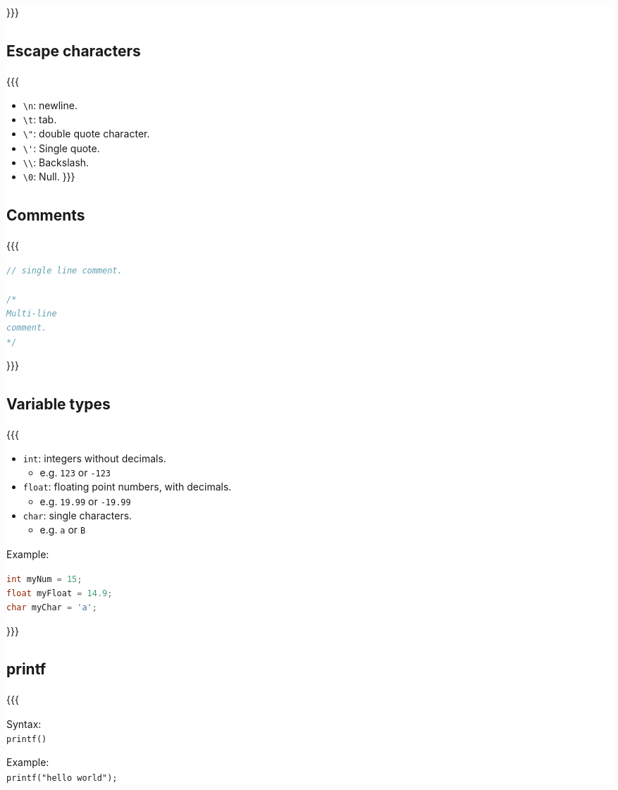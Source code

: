 }}}

## Escape characters

{{{
- `\n`: newline.
- `\t`: tab.
- `\"`: double quote character.
- `\'`: Single quote.
- `\\`: Backslash.
- `\0`: Null.
}}}

## Comments

{{{
```c
// single line comment.

/*
Multi-line
comment.
*/
```
}}}

## Variable types

{{{
- `int`: integers without decimals.
    - e.g. `123` or `-123`
- `float`: floating point numbers, with decimals.
    - e.g. `19.99` or `-19.99`
- `char`: single characters.
    - e.g. `a` or `B`
  
Example:  
```c
int myNum = 15;
float myFloat = 14.9;
char myChar = 'a';
```

}}}

## printf

{{{

Syntax:  
`printf()`  
  
Example:  
`printf("hello world");`  
  